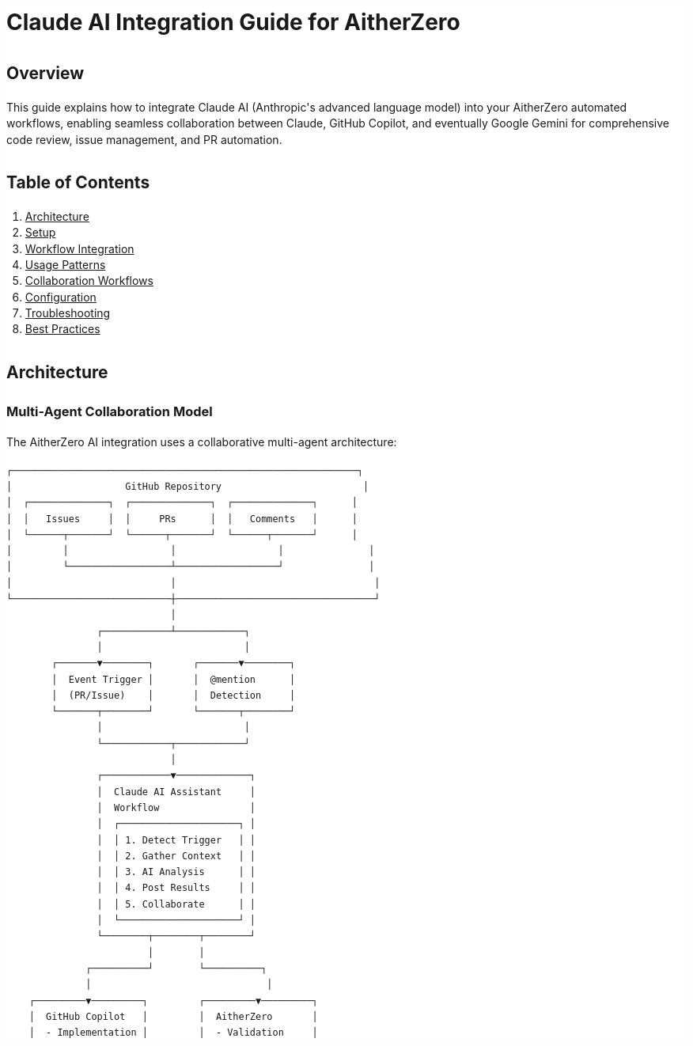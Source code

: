 # Claude AI Integration Guide for AitherZero

## Overview

This guide explains how to integrate Claude AI (Anthropic's advanced language model) into your AitherZero automated workflows, enabling seamless collaboration between Claude, GitHub Copilot, and eventually Google Gemini for comprehensive code review, issue management, and PR automation.

## Table of Contents

1. [Architecture](#architecture)
2. [Setup](#setup)
3. [Workflow Integration](#workflow-integration)
4. [Usage Patterns](#usage-patterns)
5. [Collaboration Workflows](#collaboration-workflows)
6. [Configuration](#configuration)
7. [Troubleshooting](#troubleshooting)
8. [Best Practices](#best-practices)

## Architecture

### Multi-Agent Collaboration Model

The AitherZero AI integration uses a collaborative multi-agent architecture:

```
┌─────────────────────────────────────────────────────────────┐
│                    GitHub Repository                         │
│  ┌──────────────┐  ┌──────────────┐  ┌──────────────┐      │
│  │   Issues     │  │     PRs      │  │   Comments   │      │
│  └──────┬───────┘  └──────┬───────┘  └──────┬───────┘      │
│         │                  │                  │               │
│         └──────────────────┴──────────────────┘               │
│                            │                                   │
└────────────────────────────┼───────────────────────────────────┘
                             │
                ┌────────────┴────────────┐
                │                         │
        ┌───────▼────────┐       ┌───────▼────────┐
        │  Event Trigger │       │  @mention      │
        │  (PR/Issue)    │       │  Detection     │
        └───────┬────────┘       └───────┬────────┘
                │                         │
                └────────────┬────────────┘
                             │
                ┌────────────▼─────────────┐
                │  Claude AI Assistant     │
                │  Workflow                │
                │  ┌─────────────────────┐ │
                │  │ 1. Detect Trigger   │ │
                │  │ 2. Gather Context   │ │
                │  │ 3. AI Analysis      │ │
                │  │ 4. Post Results     │ │
                │  │ 5. Collaborate      │ │
                │  └─────────────────────┘ │
                └────────┬────────┬────────┘
                         │        │
              ┌──────────┘        └──────────┐
              │                               │
    ┌─────────▼─────────┐         ┌─────────▼─────────┐
    │  GitHub Copilot   │         │  AitherZero       │
    │  - Implementation │         │  - Validation     │
```